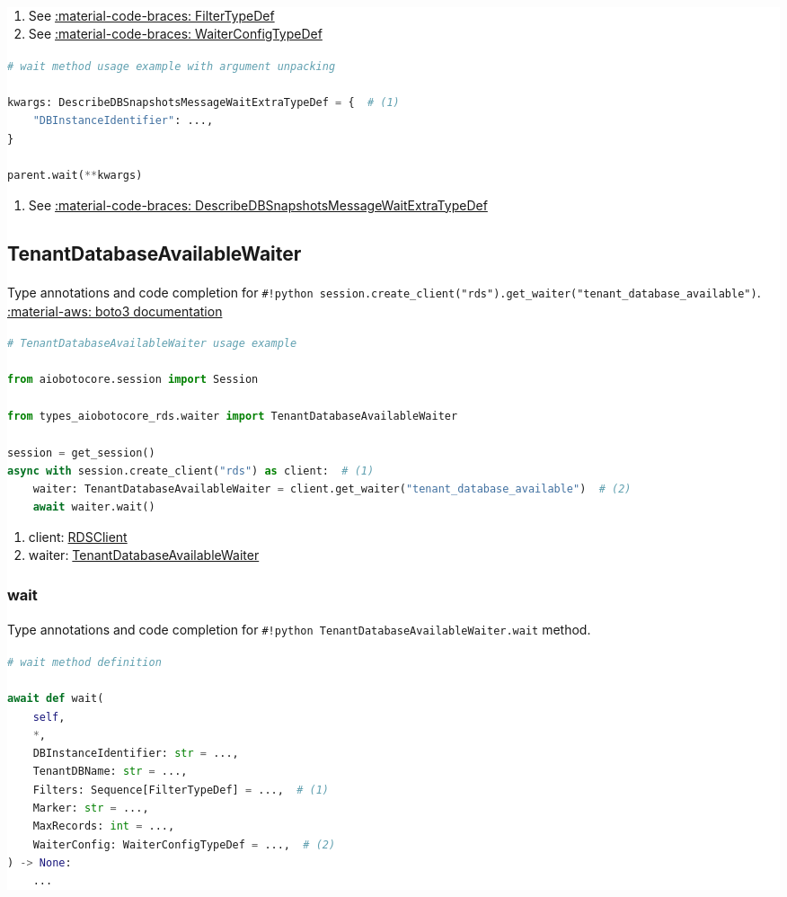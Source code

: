 1. See [:material-code-braces: FilterTypeDef](./type_defs.md#filtertypedef) 
2. See [:material-code-braces: WaiterConfigTypeDef](./type_defs.md#waiterconfigtypedef) 


```python
# wait method usage example with argument unpacking

kwargs: DescribeDBSnapshotsMessageWaitExtraTypeDef = {  # (1)
    "DBInstanceIdentifier": ...,
}

parent.wait(**kwargs)
```

1. See [:material-code-braces: DescribeDBSnapshotsMessageWaitExtraTypeDef](./type_defs.md#describedbsnapshotsmessagewaitextratypedef) 
## TenantDatabaseAvailableWaiter

Type annotations and code completion for `#!python session.create_client("rds").get_waiter("tenant_database_available")`.
[:material-aws: boto3 documentation](https://boto3.amazonaws.com/v1/documentation/api/latest/reference/services/rds/waiter/TenantDatabaseAvailable.html#RDS.Waiter.TenantDatabaseAvailable)

```python
# TenantDatabaseAvailableWaiter usage example

from aiobotocore.session import Session

from types_aiobotocore_rds.waiter import TenantDatabaseAvailableWaiter

session = get_session()
async with session.create_client("rds") as client:  # (1)
    waiter: TenantDatabaseAvailableWaiter = client.get_waiter("tenant_database_available")  # (2)
    await waiter.wait()
```

1. client: [RDSClient](./client.md)
2. waiter: [TenantDatabaseAvailableWaiter](./waiters.md#tenantdatabaseavailablewaiter)


### wait

Type annotations and code completion for `#!python TenantDatabaseAvailableWaiter.wait` method.

```python
# wait method definition

await def wait(
    self,
    *,
    DBInstanceIdentifier: str = ...,
    TenantDBName: str = ...,
    Filters: Sequence[FilterTypeDef] = ...,  # (1)
    Marker: str = ...,
    MaxRecords: int = ...,
    WaiterConfig: WaiterConfigTypeDef = ...,  # (2)
) -> None:
    ...
```
